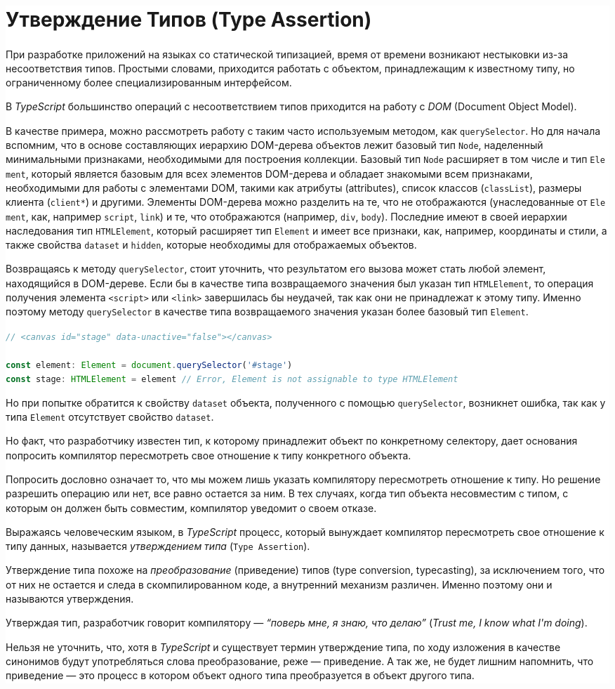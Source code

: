 # Утверждение Типов (Type Assertion)

При разработке приложений на языках со статической типизацией, время от времени возникают нестыковки из-за несоответствия типов. Простыми словами, приходится работать с объектом, принадлежащим к известному типу, но ограниченному более специализированным интерфейсом.

В _TypeScript_ большинство операций с несоответствием типов приходится на работу с _DOM_ (Document Object Model).

В качестве примера, можно рассмотреть работу с таким часто используемым методом, как `querySelector`. Но для начала вспомним, что в основе составляющих иерархию DOM-дерева объектов лежит базовый тип `Node`, наделенный минимальными признаками, необходимыми для построения коллекции. Базовый тип `Node` расширяет в том числе и тип `Element`, который является базовым для всех элементов DOM-дерева и обладает знакомыми всем признаками, необходимыми для работы с элементами DOM, такими как атрибуты (attributes), список классов (`classList`), размеры клиента (`client*`) и другими. Элементы DOM-дерева можно разделить на те, что не отображаются (унаследованные от `Element`, как, например `script`, `link`) и те, что отображаются (например, `div`, `body`). Последние имеют в своей иерархии наследования тип `HTMLElement`, который расширяет тип `Element` и имеет все признаки, как, например, координаты и стили, а также свойства `dataset` и `hidden`, которые необходимы для отображаемых объектов.

Возвращаясь к методу `querySelector`, стоит уточнить, что результатом его вызова может стать любой элемент, находящийся в DOM-дереве. Если бы в качестве типа возвращаемого значения был указан тип `HTMLElement`, то операция получения элемента `<script>` или `<link>` завершилась бы неудачей, так как они не принадлежат к этому типу. Именно поэтому методу `querySelector` в качестве типа возвращаемого значения указан более базовый тип `Element`.

```typescript
// <canvas id="stage" data-unactive="false"></canvas>

const element: Element = document.querySelector('#stage')
const stage: HTMLElement = element // Error, Element is not assignable to type HTMLElement
```

Но при попытке обратится к свойству `dataset` объекта, полученного с помощью `querySelector`, возникнет ошибка, так как у типа `Element` отсутствует свойство `dataset`.

Но факт, что разработчику известен тип, к которому принадлежит объект по конкретному селектору, дает основания попросить компилятор пересмотреть свое отношение к типу конкретного объекта.

Попросить дословно означает то, что мы можем лишь указать компилятору пересмотреть отношение к типу. Но решение разрешить операцию или нет, все равно остается за ним. В тех случаях, когда тип объекта несовместим с типом, с которым он должен быть совместим, компилятор уведомит о своем отказе.

Выражаясь человеческим языком, в _TypeScript_ процесс, который вынуждает компилятор пересмотреть свое отношение к типу данных, называется _утверждением типа_ (`Type Assertion`).

Утверждение типа похоже на _преобразование_ (приведение) типов (type conversion, typecasting), за исключением того, что от них не остается и следа в скомпилированном коде, а внутренний механизм различен. Именно поэтому они и называются утверждения.

Утверждая тип, разработчик говорит компилятору — _“поверь мне, я знаю, что делаю”_ (_Trust me, I know what I'm doing_).

Нельзя не уточнить, что, хотя в _TypeScript_ и существует термин утверждение типа, по ходу изложения в качестве синонимов будут употребляться слова преобразование, реже — приведение. А так же, не будет лишним напомнить, что приведение — это процесс в котором объект одного типа преобразуется в объект другого типа.
